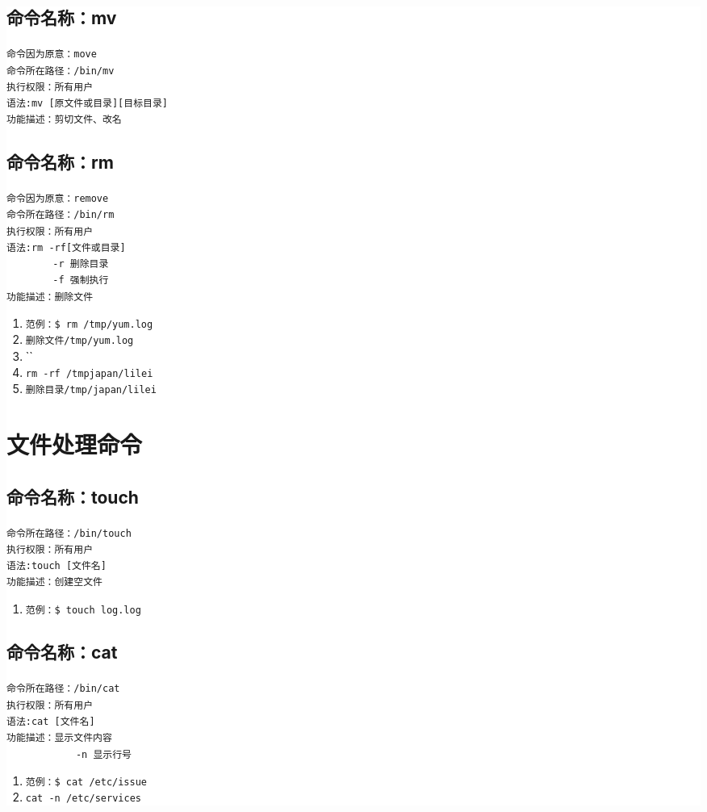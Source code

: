 ## 命令名称：mv

```
命令因为原意：move
命令所在路径：/bin/mv
执行权限：所有用户
语法:mv [原文件或目录][目标目录]
功能描述：剪切文件、改名
```

## 命令名称：rm

```
命令因为原意：remove
命令所在路径：/bin/rm
执行权限：所有用户
语法:rm -rf[文件或目录]
        -r 删除目录
        -f 强制执行
功能描述：删除文件
```

1. `范例：$ rm /tmp/yum.log`
2. `删除文件/tmp/yum.log`
3. ``
4. `rm -rf /tmpjapan/lilei`
5. `删除目录/tmp/japan/lilei`

# 文件处理命令

## 命令名称：touch

```
命令所在路径：/bin/touch
执行权限：所有用户
语法:touch [文件名]
功能描述：创建空文件
```

1. `范例：$ touch log.log`

## 命令名称：cat

```
命令所在路径：/bin/cat
执行权限：所有用户
语法:cat [文件名]
功能描述：显示文件内容
            -n 显示行号
```

1. `范例：$ cat /etc/issue`
2. `cat -n /etc/services`
